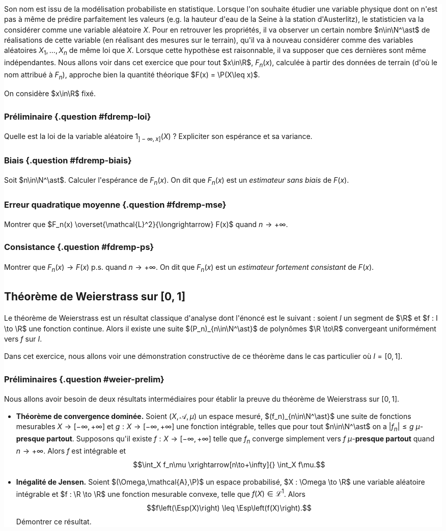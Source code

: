 Son nom est issu de la modélisation probabiliste en statistique. Lorsque l'on souhaite étudier une variable physique dont on n'est pas à même de prédire parfaitement les valeurs (e.g. la hauteur d'eau de la Seine à la station d'Austerlitz), le statisticien va la considérer comme une variable aléatoire $X$. Pour en retrouver les propriétés, il va observer un certain nombre $n\in\N^\ast$ de réalisations de cette variable (en réalisant des mesures sur le terrain), qu'il va à nouveau considérer comme des variables aléatoires $X_1,\dots,X_n$ de même loi que $X$. Lorsque cette hypothèse est raisonnable, il va supposer que ces dernières sont même indépendantes. Nous allons voir dans cet exercice que pour tout $x\in\R$, $F_n(x)$, calculée à partir des données de terrain (d'où le nom attribué à $F_n$), approche bien la quantité théorique $F(x) = \P(X\leq x)$.

On considère $x\in\R$ fixé.

### Préliminaire {.question #fdremp-loi}

Quelle est la loi de la variable aléatoire $1_{]-\infty,x]}(X)$ ? Expliciter son espérance et sa variance.

### Biais {.question #fdremp-biais}

Soit $n\in\N^\ast$. Calculer l'espérance de $F_n(x)$. On dit que $F_n(x)$ est un *estimateur sans biais* de $F(x)$.

### Erreur quadratique moyenne {.question #fdremp-mse}

Montrer que $F_n(x) \overset{\mathcal{L}^2}{\longrightarrow} F(x)$ quand $n\to+\infty$.

### Consistance {.question #fdremp-ps}

Montrer que $F_n(x) \to F(x)$ p.s. quand $n\to+\infty$. On dit que $F_n(x)$ est un *estimateur fortement consistant* de $F(x)$.

## Théorème de Weierstrass sur $[0,1]$

Le théorème de Weierstrass est un résultat classique d'analyse dont l'énoncé est le suivant : soient $I$ un segment de $\R$ et $f : I \to \R$ une fonction continue. Alors il existe une suite $(P_n)_{n\in\N^\ast}$ de polynômes $\R \to\R$ convergeant uniformément vers $f$ sur $I$.

Dans cet exercice, nous allons voir une démonstration constructive de ce théorème dans le cas particulier où $I = [0,1]$.

### Préliminaires {.question #weier-prelim}

Nous allons avoir besoin de deux résultats intermédiaires pour établir la preuve du théorème de Weierstrass sur $[0,1]$. 

* **Théorème de convergence dominée.** Soient $(X,\mathcal{A},\mu)$ un espace mesuré, $(f_n)_{n\in\N^\ast}$ une suite de fonctions mesurables $X \to [-\infty,+\infty]$ et $g : X \to [-\infty,+\infty]$ une fonction intégrable, telles que pour tout $n\in\N^\ast$ on a $|f_n| \leq g$ $\mu$-**presque partout**. Supposons qu'il existe $f : X \to [-\infty,+\infty]$ telle que $f_n$ converge simplement vers $f$ $\mu$-**presque partout** quand $n\to+\infty$. Alors $f$ est intégrable et $$\int_X f_n\mu \xrightarrow[n\to+\infty]{} \int_X f\mu.$$
    
* **Inégalité de Jensen.** Soient $(\Omega,\mathcal{A},\P)$ un espace probabilisé, $X : \Omega \to \R$ une variable aléatoire  intégrable et $f : \R \to \R$ une fonction mesurable convexe, telle que $f(X) \in \mathcal{L}^1$. Alors $$f\left(\Esp(X)\right) \leq \Esp\left(f(X)\right).$$
Démontrer ce résultat.
    

[^hp]: l'étude des démonstrations du cours peut toutefois 
[^NBpf]: cf. [exercice plus haut](#pf)
[^dense]: Soient $\Omega$ un espace topologique et $A$ une partie de $\Omega$. On dit que $A$ est *dense* dans $\Omega$ si l'une des propriétés équivalentes est satisfaite : tout ouvert non vide de $\Omega$ contient des éléments de $A$ ; l'adhérence de $A$ est égale à $\Omega$ ; tout point de $\Omega$ est adhérent à $A$ ; le complémentaire de $A$ est d'intérieur vide.
[^logcplx]: voir par exemple https://fr.wikipedia.org/wiki/Logarithme_complexe
[^SW]: voir par exemple @Simmons p.160.